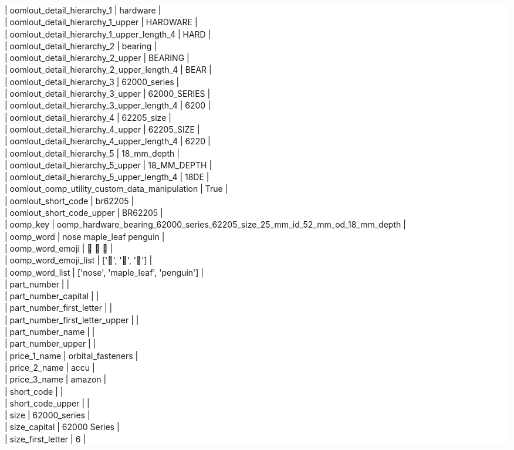 | oomlout_detail_hierarchy_1 | hardware |  
| oomlout_detail_hierarchy_1_upper | HARDWARE |  
| oomlout_detail_hierarchy_1_upper_length_4 | HARD |  
| oomlout_detail_hierarchy_2 | bearing |  
| oomlout_detail_hierarchy_2_upper | BEARING |  
| oomlout_detail_hierarchy_2_upper_length_4 | BEAR |  
| oomlout_detail_hierarchy_3 | 62000_series |  
| oomlout_detail_hierarchy_3_upper | 62000_SERIES |  
| oomlout_detail_hierarchy_3_upper_length_4 | 6200 |  
| oomlout_detail_hierarchy_4 | 62205_size |  
| oomlout_detail_hierarchy_4_upper | 62205_SIZE |  
| oomlout_detail_hierarchy_4_upper_length_4 | 6220 |  
| oomlout_detail_hierarchy_5 | 18_mm_depth |  
| oomlout_detail_hierarchy_5_upper | 18_MM_DEPTH |  
| oomlout_detail_hierarchy_5_upper_length_4 | 18DE |  
| oomlout_oomp_utility_custom_data_manipulation | True |  
| oomlout_short_code | br62205 |  
| oomlout_short_code_upper | BR62205 |  
| oomp_key | oomp_hardware_bearing_62000_series_62205_size_25_mm_id_52_mm_od_18_mm_depth |  
| oomp_word | nose maple_leaf penguin |  
| oomp_word_emoji | :nose: :maple_leaf: :penguin: |  
| oomp_word_emoji_list | [':nose:', ':maple_leaf:', ':penguin:'] |  
| oomp_word_list | ['nose', 'maple_leaf', 'penguin'] |  
| part_number |  |  
| part_number_capital |  |  
| part_number_first_letter |  |  
| part_number_first_letter_upper |  |  
| part_number_name |  |  
| part_number_upper |  |  
| price_1_name | orbital_fasteners |  
| price_2_name | accu |  
| price_3_name | amazon |  
| short_code |  |  
| short_code_upper |  |  
| size | 62000_series |  
| size_capital | 62000 Series |  
| size_first_letter | 6 |  